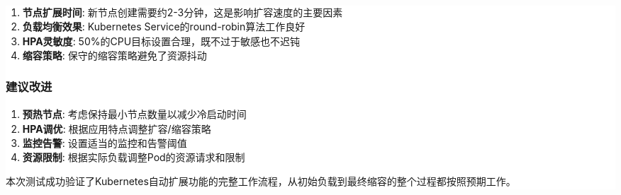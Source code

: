1. **节点扩展时间**: 新节点创建需要约2-3分钟，这是影响扩容速度的主要因素
2. **负载均衡效果**: Kubernetes Service的round-robin算法工作良好
3. **HPA灵敏度**: 50%的CPU目标设置合理，既不过于敏感也不迟钝
4. **缩容策略**: 保守的缩容策略避免了资源抖动

### 建议改进

1. **预热节点**: 考虑保持最小节点数量以减少冷启动时间
2. **HPA调优**: 根据应用特点调整扩容/缩容策略
3. **监控告警**: 设置适当的监控和告警阈值
4. **资源限制**: 根据实际负载调整Pod的资源请求和限制

本次测试成功验证了Kubernetes自动扩展功能的完整工作流程，从初始负载到最终缩容的整个过程都按照预期工作。
